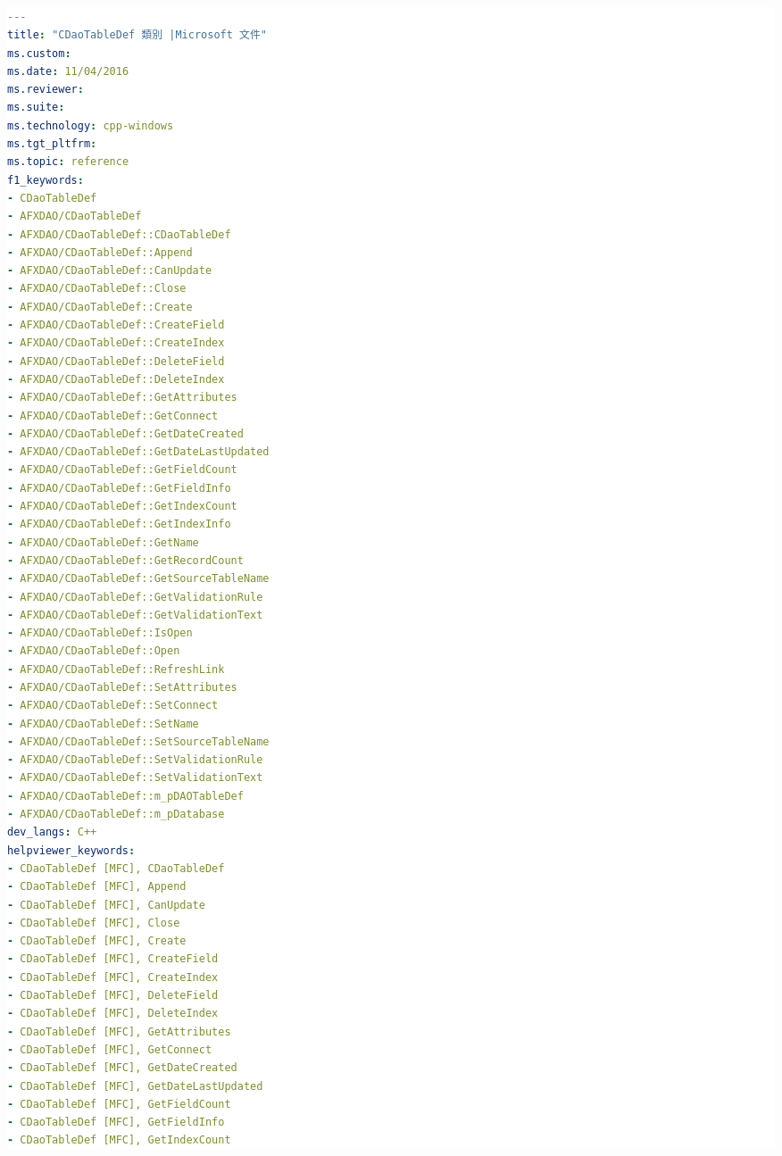 ```yaml
---
title: "CDaoTableDef 類別 |Microsoft 文件"
ms.custom: 
ms.date: 11/04/2016
ms.reviewer: 
ms.suite: 
ms.technology: cpp-windows
ms.tgt_pltfrm: 
ms.topic: reference
f1_keywords:
- CDaoTableDef
- AFXDAO/CDaoTableDef
- AFXDAO/CDaoTableDef::CDaoTableDef
- AFXDAO/CDaoTableDef::Append
- AFXDAO/CDaoTableDef::CanUpdate
- AFXDAO/CDaoTableDef::Close
- AFXDAO/CDaoTableDef::Create
- AFXDAO/CDaoTableDef::CreateField
- AFXDAO/CDaoTableDef::CreateIndex
- AFXDAO/CDaoTableDef::DeleteField
- AFXDAO/CDaoTableDef::DeleteIndex
- AFXDAO/CDaoTableDef::GetAttributes
- AFXDAO/CDaoTableDef::GetConnect
- AFXDAO/CDaoTableDef::GetDateCreated
- AFXDAO/CDaoTableDef::GetDateLastUpdated
- AFXDAO/CDaoTableDef::GetFieldCount
- AFXDAO/CDaoTableDef::GetFieldInfo
- AFXDAO/CDaoTableDef::GetIndexCount
- AFXDAO/CDaoTableDef::GetIndexInfo
- AFXDAO/CDaoTableDef::GetName
- AFXDAO/CDaoTableDef::GetRecordCount
- AFXDAO/CDaoTableDef::GetSourceTableName
- AFXDAO/CDaoTableDef::GetValidationRule
- AFXDAO/CDaoTableDef::GetValidationText
- AFXDAO/CDaoTableDef::IsOpen
- AFXDAO/CDaoTableDef::Open
- AFXDAO/CDaoTableDef::RefreshLink
- AFXDAO/CDaoTableDef::SetAttributes
- AFXDAO/CDaoTableDef::SetConnect
- AFXDAO/CDaoTableDef::SetName
- AFXDAO/CDaoTableDef::SetSourceTableName
- AFXDAO/CDaoTableDef::SetValidationRule
- AFXDAO/CDaoTableDef::SetValidationText
- AFXDAO/CDaoTableDef::m_pDAOTableDef
- AFXDAO/CDaoTableDef::m_pDatabase
dev_langs: C++
helpviewer_keywords:
- CDaoTableDef [MFC], CDaoTableDef
- CDaoTableDef [MFC], Append
- CDaoTableDef [MFC], CanUpdate
- CDaoTableDef [MFC], Close
- CDaoTableDef [MFC], Create
- CDaoTableDef [MFC], CreateField
- CDaoTableDef [MFC], CreateIndex
- CDaoTableDef [MFC], DeleteField
- CDaoTableDef [MFC], DeleteIndex
- CDaoTableDef [MFC], GetAttributes
- CDaoTableDef [MFC], GetConnect
- CDaoTableDef [MFC], GetDateCreated
- CDaoTableDef [MFC], GetDateLastUpdated
- CDaoTableDef [MFC], GetFieldCount
- CDaoTableDef [MFC], GetFieldInfo
- CDaoTableDef [MFC], GetIndexCount
```